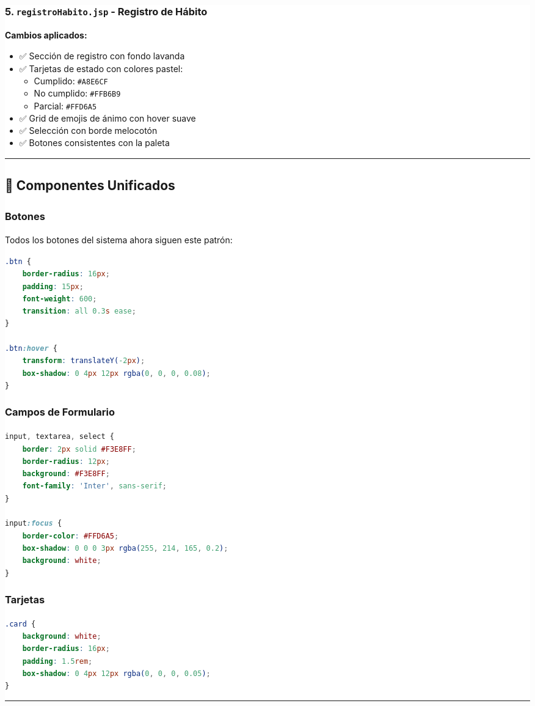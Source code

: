 ### 5. `registroHabito.jsp` - Registro de Hábito
**Cambios aplicados:**
- ✅ Sección de registro con fondo lavanda
- ✅ Tarjetas de estado con colores pastel:
  - Cumplido: `#A8E6CF`
  - No cumplido: `#FFB6B9`
  - Parcial: `#FFD6A5`
- ✅ Grid de emojis de ánimo con hover suave
- ✅ Selección con borde melocotón
- ✅ Botones consistentes con la paleta

---

## 🧩 Componentes Unificados

### Botones
Todos los botones del sistema ahora siguen este patrón:
```css
.btn {
    border-radius: 16px;
    padding: 15px;
    font-weight: 600;
    transition: all 0.3s ease;
}

.btn:hover {
    transform: translateY(-2px);
    box-shadow: 0 4px 12px rgba(0, 0, 0, 0.08);
}
```

### Campos de Formulario
```css
input, textarea, select {
    border: 2px solid #F3E8FF;
    border-radius: 12px;
    background: #F3E8FF;
    font-family: 'Inter', sans-serif;
}

input:focus {
    border-color: #FFD6A5;
    box-shadow: 0 0 0 3px rgba(255, 214, 165, 0.2);
    background: white;
}
```

### Tarjetas
```css
.card {
    background: white;
    border-radius: 16px;
    padding: 1.5rem;
    box-shadow: 0 4px 12px rgba(0, 0, 0, 0.05);
}
```

---
